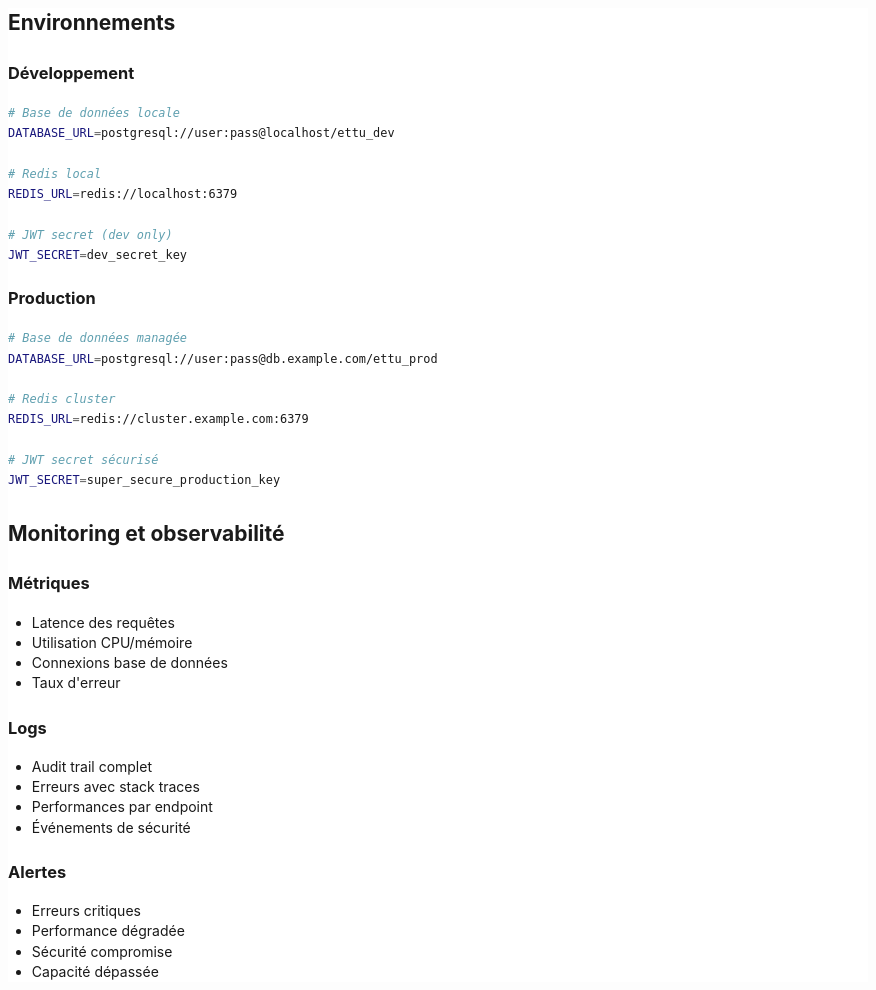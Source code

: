 ## Environnements

### Développement
```bash
# Base de données locale
DATABASE_URL=postgresql://user:pass@localhost/ettu_dev

# Redis local
REDIS_URL=redis://localhost:6379

# JWT secret (dev only)
JWT_SECRET=dev_secret_key
```

### Production
```bash
# Base de données managée
DATABASE_URL=postgresql://user:pass@db.example.com/ettu_prod

# Redis cluster
REDIS_URL=redis://cluster.example.com:6379

# JWT secret sécurisé
JWT_SECRET=super_secure_production_key
```

## Monitoring et observabilité

### Métriques
- Latence des requêtes
- Utilisation CPU/mémoire
- Connexions base de données
- Taux d'erreur

### Logs
- Audit trail complet
- Erreurs avec stack traces
- Performances par endpoint
- Événements de sécurité

### Alertes
- Erreurs critiques
- Performance dégradée
- Sécurité compromise
- Capacité dépassée
